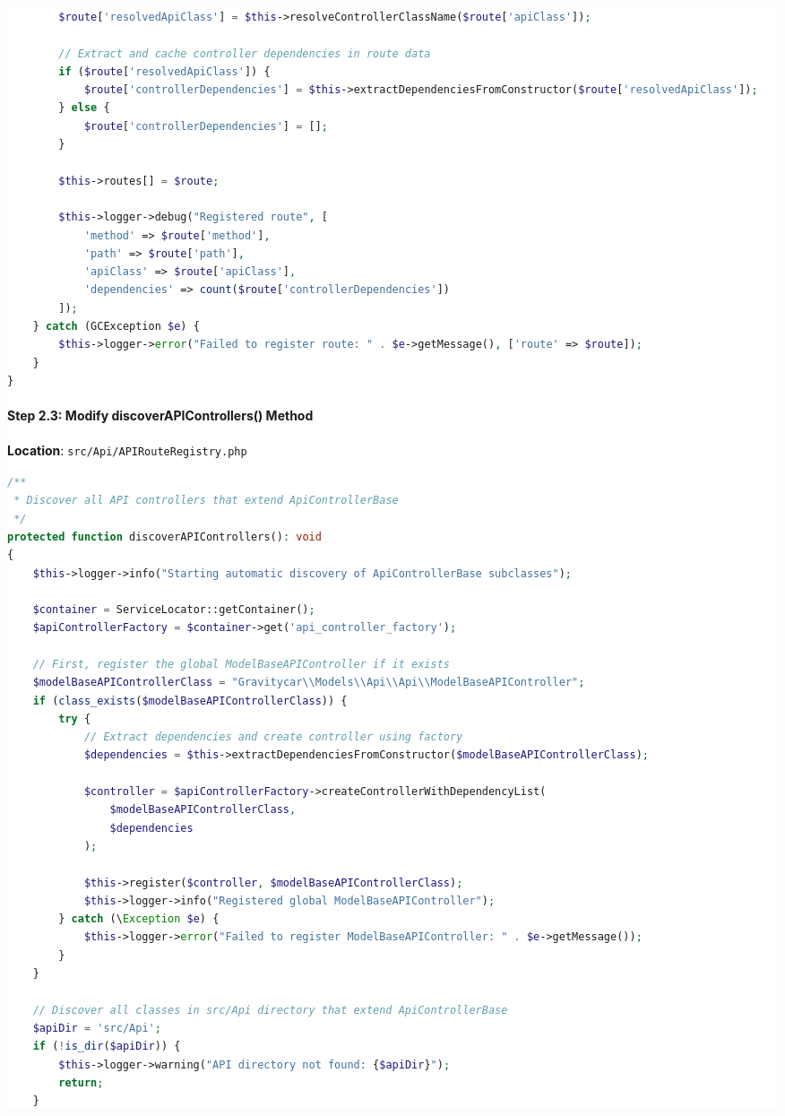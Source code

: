 ```php
        $route['resolvedApiClass'] = $this->resolveControllerClassName($route['apiClass']);
        
        // Extract and cache controller dependencies in route data
        if ($route['resolvedApiClass']) {
            $route['controllerDependencies'] = $this->extractDependenciesFromConstructor($route['resolvedApiClass']);
        } else {
            $route['controllerDependencies'] = [];
        }
        
        $this->routes[] = $route;
        
        $this->logger->debug("Registered route", [
            'method' => $route['method'],
            'path' => $route['path'],
            'apiClass' => $route['apiClass'],
            'dependencies' => count($route['controllerDependencies'])
        ]);
    } catch (GCException $e) {
        $this->logger->error("Failed to register route: " . $e->getMessage(), ['route' => $route]);
    }
}
```

#### Step 2.3: Modify discoverAPIControllers() Method
**Location**: `src/Api/APIRouteRegistry.php`

```php
/**
 * Discover all API controllers that extend ApiControllerBase
 */
protected function discoverAPIControllers(): void
{
    $this->logger->info("Starting automatic discovery of ApiControllerBase subclasses");
    
    $container = ServiceLocator::getContainer();
    $apiControllerFactory = $container->get('api_controller_factory');
    
    // First, register the global ModelBaseAPIController if it exists
    $modelBaseAPIControllerClass = "Gravitycar\\Models\\Api\\Api\\ModelBaseAPIController";
    if (class_exists($modelBaseAPIControllerClass)) {
        try {
            // Extract dependencies and create controller using factory
            $dependencies = $this->extractDependenciesFromConstructor($modelBaseAPIControllerClass);
            
            $controller = $apiControllerFactory->createControllerWithDependencyList(
                $modelBaseAPIControllerClass, 
                $dependencies
            );
            
            $this->register($controller, $modelBaseAPIControllerClass);
            $this->logger->info("Registered global ModelBaseAPIController");
        } catch (\Exception $e) {
            $this->logger->error("Failed to register ModelBaseAPIController: " . $e->getMessage());
        }
    }
    
    // Discover all classes in src/Api directory that extend ApiControllerBase
    $apiDir = 'src/Api';
    if (!is_dir($apiDir)) {
        $this->logger->warning("API directory not found: {$apiDir}");
        return;
    }
```